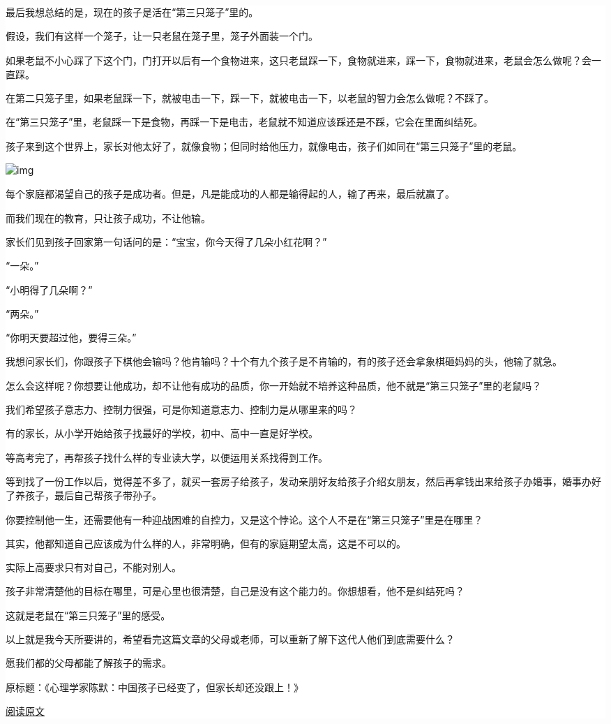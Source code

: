 最后我想总结的是，现在的孩子是活在“第三只笼子”里的。

假设，我们有这样一个笼子，让一只老鼠在笼子里，笼子外面装一个门。

如果老鼠不小心踩了下这个门，门打开以后有一个食物进来，这只老鼠踩一下，食物就进来，踩一下，食物就进来，老鼠会怎么做呢？会一直踩。

在第二只笼子里，如果老鼠踩一下，就被电击一下，踩一下，就被电击一下，以老鼠的智力会怎么做呢？不踩了。

在“第三只笼子”里，老鼠踩一下是食物，再踩一下是电击，老鼠就不知道应该踩还是不踩，它会在里面纠结死。

孩子来到这个世界上，家长对他太好了，就像食物；但同时给他压力，就像电击，孩子们如同在“第三只笼子”里的老鼠。

![img](https://imagepphcloud.thepaper.cn/pph/image/247/69/290.jpg)

每个家庭都渴望自己的孩子是成功者。但是，凡是能成功的人都是输得起的人，输了再来，最后就赢了。

而我们现在的教育，只让孩子成功，不让他输。

家长们见到孩子回家第一句话问的是：“宝宝，你今天得了几朵小红花啊？”

“一朵。”

“小明得了几朵啊？”

“两朵。”

“你明天要超过他，要得三朵。”

我想问家长们，你跟孩子下棋他会输吗？他肯输吗？十个有九个孩子是不肯输的，有的孩子还会拿象棋砸妈妈的头，他输了就急。

怎么会这样呢？你想要让他成功，却不让他有成功的品质，你一开始就不培养这种品质，他不就是“第三只笼子”里的老鼠吗？

我们希望孩子意志力、控制力很强，可是你知道意志力、控制力是从哪里来的吗？

有的家长，从小学开始给孩子找最好的学校，初中、高中一直是好学校。

等高考完了，再帮孩子找什么样的专业读大学，以便运用关系找得到工作。

等到找了一份工作以后，觉得差不多了，就买一套房子给孩子，发动亲朋好友给孩子介绍女朋友，然后再拿钱出来给孩子办婚事，婚事办好了养孩子，最后自己帮孩子带孙子。

你要控制他一生，还需要他有一种迎战困难的自控力，又是这个悖论。这个人不是在“第三只笼子”里是在哪里？

其实，他都知道自己应该成为什么样的人，非常明确，但有的家庭期望太高，这是不可以的。

实际上高要求只有对自己，不能对别人。

孩子非常清楚他的目标在哪里，可是心里也很清楚，自己是没有这个能力的。你想想看，他不是纠结死吗？

这就是老鼠在“第三只笼子”里的感受。

以上就是我今天所要讲的，希望看完这篇文章的父母或老师，可以重新了解下这代人他们到底需要什么？

愿我们都的父母都能了解孩子的需求。

原标题：《心理学家陈默：中国孩子已经变了，但家长却还没跟上！》

[阅读原文](http://mp.weixin.qq.com/s?__biz=Mzg5MTYyMDg3OQ==&mid=2247503834&idx=1&sn=b7342f474aea898a990ece7653b4c0d4)
